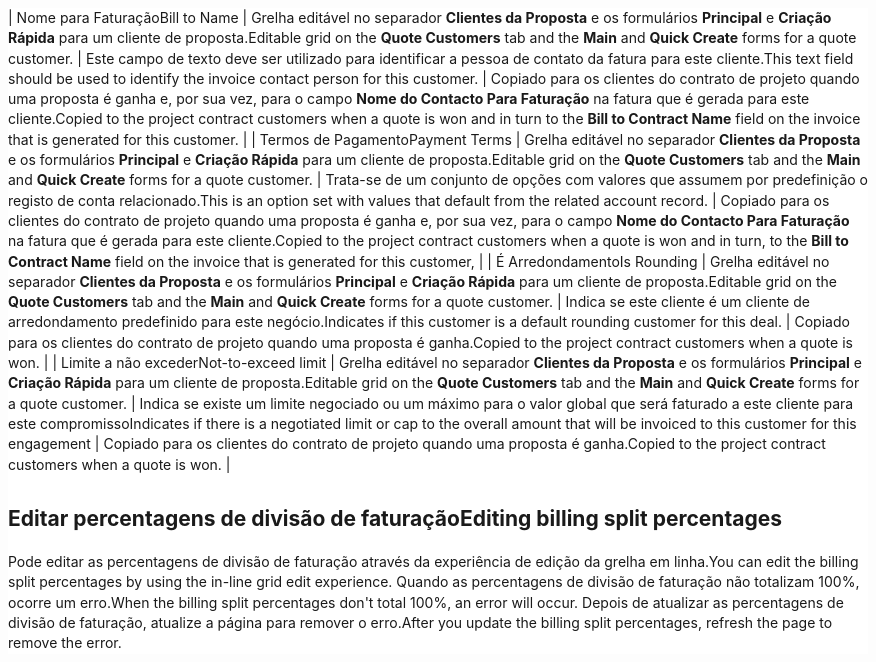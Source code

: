| <span data-ttu-id="e5c7b-144">Nome para Faturação</span><span class="sxs-lookup"><span data-stu-id="e5c7b-144">Bill to Name</span></span> | <span data-ttu-id="e5c7b-145">Grelha editável no separador **Clientes da Proposta** e os formulários **Principal** e **Criação Rápida** para um cliente de proposta.</span><span class="sxs-lookup"><span data-stu-id="e5c7b-145">Editable grid on the **Quote Customers** tab and the **Main** and **Quick Create** forms for a quote customer.</span></span> | <span data-ttu-id="e5c7b-146">Este campo de texto deve ser utilizado para identificar a pessoa de contato da fatura para este cliente.</span><span class="sxs-lookup"><span data-stu-id="e5c7b-146">This text field should be used to identify the invoice contact person for this customer.</span></span> | <span data-ttu-id="e5c7b-147">Copiado para os clientes do contrato de projeto quando uma proposta é ganha e, por sua vez, para o campo **Nome do Contacto Para Faturação** na fatura que é gerada para este cliente.</span><span class="sxs-lookup"><span data-stu-id="e5c7b-147">Copied to the project contract customers when a quote is won and in turn to the **Bill to Contract Name** field on the invoice that is generated for this customer.</span></span> |
| <span data-ttu-id="e5c7b-148">Termos de Pagamento</span><span class="sxs-lookup"><span data-stu-id="e5c7b-148">Payment Terms</span></span> | <span data-ttu-id="e5c7b-149">Grelha editável no separador **Clientes da Proposta** e os formulários **Principal** e **Criação Rápida** para um cliente de proposta.</span><span class="sxs-lookup"><span data-stu-id="e5c7b-149">Editable grid on the **Quote Customers** tab and the **Main** and **Quick Create** forms for a quote customer.</span></span> | <span data-ttu-id="e5c7b-150">Trata-se de um conjunto de opções com valores que assumem por predefinição o registo de conta relacionado.</span><span class="sxs-lookup"><span data-stu-id="e5c7b-150">This is an option set with values that default from the related account record.</span></span> | <span data-ttu-id="e5c7b-151">Copiado para os clientes do contrato de projeto quando uma proposta é ganha e, por sua vez, para o campo **Nome do Contacto Para Faturação** na fatura que é gerada para este cliente.</span><span class="sxs-lookup"><span data-stu-id="e5c7b-151">Copied to the project contract customers when a quote is won and in turn, to the **Bill to Contract Name** field on the invoice that is generated for this customer,</span></span> |
| <span data-ttu-id="e5c7b-152">É Arredondamento</span><span class="sxs-lookup"><span data-stu-id="e5c7b-152">Is Rounding</span></span> | <span data-ttu-id="e5c7b-153">Grelha editável no separador **Clientes da Proposta** e os formulários **Principal** e **Criação Rápida** para um cliente de proposta.</span><span class="sxs-lookup"><span data-stu-id="e5c7b-153">Editable grid on the **Quote Customers** tab and the **Main** and **Quick Create** forms for a quote customer.</span></span> | <span data-ttu-id="e5c7b-154">Indica se este cliente é um cliente de arredondamento predefinido para este negócio.</span><span class="sxs-lookup"><span data-stu-id="e5c7b-154">Indicates if this customer is a default rounding customer for this deal.</span></span> | <span data-ttu-id="e5c7b-155">Copiado para os clientes do contrato de projeto quando uma proposta é ganha.</span><span class="sxs-lookup"><span data-stu-id="e5c7b-155">Copied to the project contract customers when a quote is won.</span></span> |
| <span data-ttu-id="e5c7b-156">Limite a não exceder</span><span class="sxs-lookup"><span data-stu-id="e5c7b-156">Not-to-exceed limit</span></span> | <span data-ttu-id="e5c7b-157">Grelha editável no separador **Clientes da Proposta** e os formulários **Principal** e **Criação Rápida** para um cliente de proposta.</span><span class="sxs-lookup"><span data-stu-id="e5c7b-157">Editable grid on the **Quote Customers** tab and the **Main** and **Quick Create** forms for a quote customer.</span></span> | <span data-ttu-id="e5c7b-158">Indica se existe um limite negociado ou um máximo para o valor global que será faturado a este cliente para este compromisso</span><span class="sxs-lookup"><span data-stu-id="e5c7b-158">Indicates if there is a negotiated limit or cap to the overall amount that will be invoiced to this customer for this engagement</span></span> | <span data-ttu-id="e5c7b-159">Copiado para os clientes do contrato de projeto quando uma proposta é ganha.</span><span class="sxs-lookup"><span data-stu-id="e5c7b-159">Copied to the project contract customers when a quote is won.</span></span> |

## <a name="editing-billing-split-percentages"></a><span data-ttu-id="e5c7b-160">Editar percentagens de divisão de faturação</span><span class="sxs-lookup"><span data-stu-id="e5c7b-160">Editing billing split percentages</span></span>

<span data-ttu-id="e5c7b-161">Pode editar as percentagens de divisão de faturação através da experiência de edição da grelha em linha.</span><span class="sxs-lookup"><span data-stu-id="e5c7b-161">You can edit the billing split percentages by using the in-line grid edit experience.</span></span> <span data-ttu-id="e5c7b-162">Quando as percentagens de divisão de faturação não totalizam 100%, ocorre um erro.</span><span class="sxs-lookup"><span data-stu-id="e5c7b-162">When the billing split percentages don't total 100%, an error will occur.</span></span> <span data-ttu-id="e5c7b-163">Depois de atualizar as percentagens de divisão de faturação, atualize a página para remover o erro.</span><span class="sxs-lookup"><span data-stu-id="e5c7b-163">After you update the billing split percentages, refresh the page to remove the error.</span></span>
